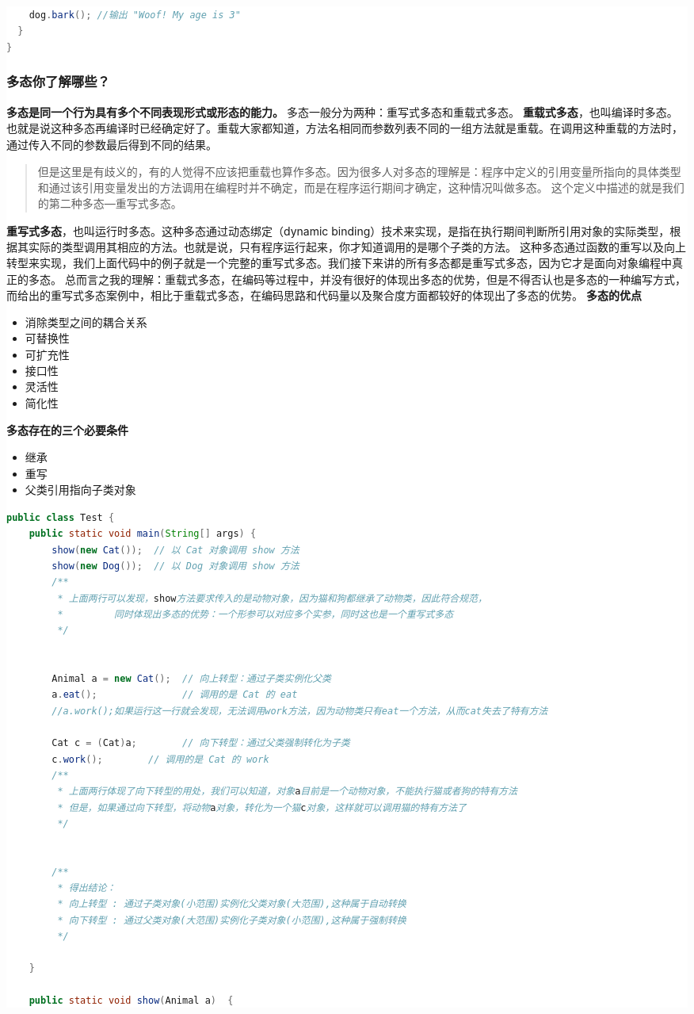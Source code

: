 ```java
    dog.bark(); //输出 "Woof! My age is 3"
  }
}


```
### 多态你了解哪些？
**多态是同一个行为具有多个不同表现形式或形态的能力。**
多态一般分为两种：重写式多态和重载式多态。
**重载式多态**，也叫编译时多态。也就是说这种多态再编译时已经确定好了。重载大家都知道，方法名相同而参数列表不同的一组方法就是重载。在调用这种重载的方法时，通过传入不同的参数最后得到不同的结果。
> 但是这里是有歧义的，有的人觉得不应该把重载也算作多态。因为很多人对多态的理解是：程序中定义的引用变量所指向的具体类型和通过该引用变量发出的方法调用在编程时并不确定，而是在程序运行期间才确定，这种情况叫做多态。 这个定义中描述的就是我们的第二种多态—重写式多态。

**重写式多态**，也叫运行时多态。这种多态通过动态绑定（dynamic binding）技术来实现，是指在执行期间判断所引用对象的实际类型，根据其实际的类型调用其相应的方法。也就是说，只有程序运行起来，你才知道调用的是哪个子类的方法。 这种多态通过函数的重写以及向上转型来实现，我们上面代码中的例子就是一个完整的重写式多态。我们接下来讲的所有多态都是重写式多态，因为它才是面向对象编程中真正的多态。
 总而言之我的理解：重载式多态，在编码等过程中，并没有很好的体现出多态的优势，但是不得否认也是多态的一种编写方式，而给出的重写式多态案例中，相比于重载式多态，在编码思路和代码量以及聚合度方面都较好的体现出了多态的优势。
**多态的优点**

- 消除类型之间的耦合关系
- 可替换性
- 可扩充性
- 接口性
- 灵活性
- 简化性

**多态存在的三个必要条件**

- 继承
- 重写
- 父类引用指向子类对象
```java
public class Test {
    public static void main(String[] args) {
        show(new Cat());  // 以 Cat 对象调用 show 方法
        show(new Dog());  // 以 Dog 对象调用 show 方法
        /**
         * 上面两行可以发现，show方法要求传入的是动物对象，因为猫和狗都继承了动物类，因此符合规范，
         *         同时体现出多态的优势：一个形参可以对应多个实参，同时这也是一个重写式多态
         */


        Animal a = new Cat();  // 向上转型：通过子类实例化父类
        a.eat();               // 调用的是 Cat 的 eat
        //a.work();如果运行这一行就会发现，无法调用work方法，因为动物类只有eat一个方法，从而cat失去了特有方法

        Cat c = (Cat)a;        // 向下转型：通过父类强制转化为子类
        c.work();        // 调用的是 Cat 的 work
        /**
         * 上面两行体现了向下转型的用处，我们可以知道，对象a目前是一个动物对象，不能执行猫或者狗的特有方法
         * 但是，如果通过向下转型，将动物a对象，转化为一个猫c对象，这样就可以调用猫的特有方法了
         */


        /**
         * 得出结论：
         * 向上转型 : 通过子类对象(小范围)实例化父类对象(大范围),这种属于自动转换
         * 向下转型 : 通过父类对象(大范围)实例化子类对象(小范围),这种属于强制转换
         */

    }

    public static void show(Animal a)  {
```